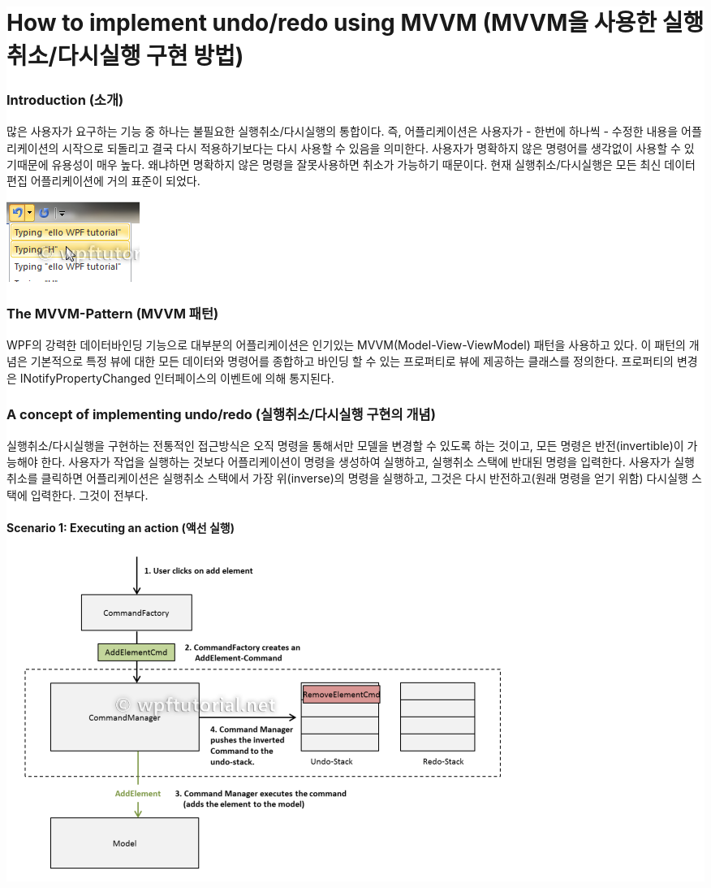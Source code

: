 # How to implement undo/redo using MVVM (MVVM을 사용한 실행취소/다시실행 구현 방법)

### Introduction (소개)

많은 사용자가 요구하는 기능 중 하나는 불필요한 실행취소/다시실행의 통합이다. 즉, 어플리케이션은 사용자가 - 한번에 하나씩 -  수정한 내용을 어플리케이션의 시작으로 되돌리고 결국 다시 적용하기보다는 다시 사용할 수 있음을 의미한다. 사용자가 명확하지 않은 명령어를 생각없이 사용할 수 있기때문에 유용성이 매우 높다. 왜냐하면 명확하지 않은 명령을 잘못사용하면 취소가 가능하기 때문이다. 현재 실행취소/다시실행은 모든 최신 데이터 편집 어플리케이션에 거의 표준이 되었다.

![](/assets/undoredo.png)

### The MVVM-Pattern (MVVM 패턴)

WPF의 강력한 데이터바인딩 기능으로 대부분의 어플리케이션은 인기있는 MVVM(Model-View-ViewModel) 패턴을 사용하고 있다. 이 패턴의 개념은 기본적으로 특정 뷰에 대한 모든 데이터와 명령어를 종합하고 바인딩 할 수 있는 프로퍼티로 뷰에 제공하는 클래스를 정의한다. 프로퍼티의 변경은 INotifyPropertyChanged 인터페이스의 이벤트에 의해 통지된다.

### A concept of implementing undo/redo (실행취소/다시실행 구현의 개념)

실행취소/다시실행을 구현하는 전통적인 접근방식은 오직 명령을 통해서만 모델을 변경할 수 있도록 하는 것이고, 모든 명령은 반전(invertible)이 가능해야 한다. 사용자가 작업을 실행하는 것보다 어플리케이션이 명령을 생성하여 실행하고, 실행취소 스택에 반대된 명령을 입력한다. 사용자가 실행취소를 클릭하면 어플리케이션은 실행취소 스택에서 가장 위(inverse)의 명령을 실행하고, 그것은 다시 반전하고(원래 명령을 얻기 위함)  다시실행 스택에 입력한다. 그것이 전부다.

#### Scenario 1: Executing an action (액선 실행)
![](/assets/undoredo1.png)
